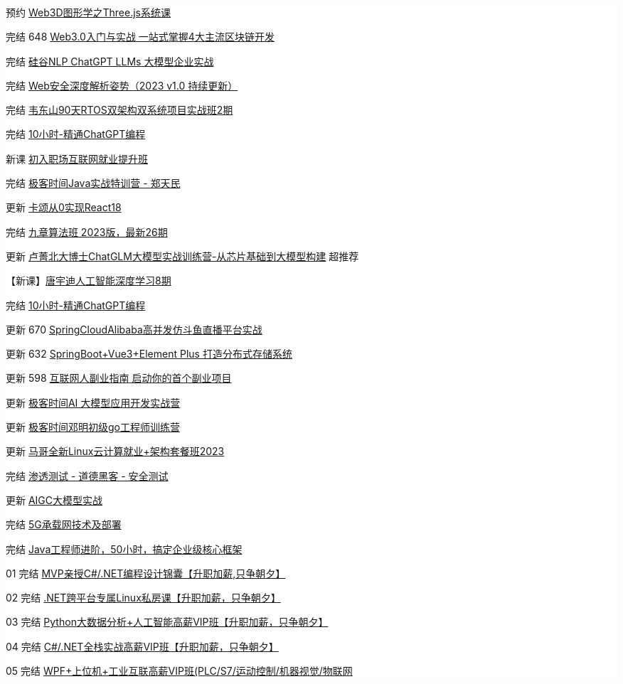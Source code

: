 预约 [Web3D图形学之Three.js系统课](https://www.html5train.com/p/t_pc/goods_pc_detail/goods_detail/p_63d8df05e4b030cacb0e6387?product_id=p_63d8df05e4b030cacb0e6387)

完结 648 [Web3.0入门与实战 一站式掌握4大主流区块链开发](https://coding.imooc.com/class/648.html)

完结 [硅谷NLP ChatGPT LLMs 大模型企业实战](https://appybiyrtzd9613.h5.xiaoeknow.com/v1/goods/goods_detail/p_62277327e4b066e9608d08ba)

完结 [Web安全深度解析姿势（2023 v1.0 持续更新）](https://edu.51cto.com/course/23769.html)

完结 [韦东山90天RTOS双架构双系统项目实战班2期](https://apptvs2sjfo3933.h5.xiaoeknow.com/v1/goods/goods_detail/term_62f1d03111661_dTrt8Y) 

完结 [10小时-精通ChatGPT编程](https://www.boxuegu.com/course/detail-5636.html)

新课 [初入职场互联网就业提升班](https://ke.gupaoedu.cn/course/vip/2148)

完结 [极客时间Java实战特训营 - 郑天民](https://u.geekbang.org/subject/java5th?utm_source=time_web&utm_medium=menu&utm_term=timewebmenu&utm_identify=geektime&utm_content=menu&utm_campaign=timewebmenu&gk_cus_user_wechat=university)

更新 [卡颂从0实现React18](https://appjiz2zqrn2142.h5.xiaoeknow.com/v1/goods/goods_detail/p_638035c1e4b07b05581d25db)

完结 [九章算法班 2023版，最新26期](https://www.jiuzhang.com/course/71)

更新 [卢菁北大博士ChatGLM大模型实战训练营-从芯片基础到大模型构建](https://edu.51cto.com/course/34244.html) 超推荐

【新课】[唐宇迪人工智能深度学习8期](https://ke.gupaoedu.cn/course/vip/2149)

完结 [10小时-精通ChatGPT编程](https://www.boxuegu.com/course/detail-5636.html)

更新 670 [SpringCloudAlibaba高并发仿斗鱼直播平台实战](https://coding.imooc.com/class/670.html)

更新 632 [SpringBoot+Vue3+Element Plus 打造分布式存储系统](https://coding.imooc.com/class/632.html)

更新 598 [互联网人副业指南 启动你的首个副业项目](https://coding.imooc.com/class/598.html)

更新 [极客时间AI 大模型应用开发实战营](https://u.geekbang.org/subject/llm)

更新 [极客时间邓明初级go工程师训练营](https://u.geekbang.org/subject/go3rd)

更新 [马哥全新Linux云计算就业+架构套餐班2023](https://ke.qq.com/course/package/29428)

完结 [渗透测试 - 道德黑客 - 安全测试](https://edu.51cto.com/course/31461.html)

更新 [AIGC大模型实战](https://www.boxuegu.com/course/outline-5647.html)

完结 [5G承载网技术及部署](https://edu.51cto.com/course/34416.html)

完结 [Java工程师进阶，50小时，搞定企业级核心框架](https://m.boxuegu.com/campaign/coursePage.html?subject=architect2&pageType=0)

01 完结 [MVP亲授C#/.NET编程设计锦囊【升职加薪,只争朝夕】](https://ke.qq.com/course/3518361#term_id=105840577)

02 完结  [.NET跨平台专属Linux私房课【升职加薪，只争朝夕】](https://ke.qq.com/course/3853023#term_id=105839586)

03 完结  [Python大数据分析+人工智能高薪VIP班【升职加薪，只争朝夕】](https://ke.qq.com/course/4034651#term_id=105830221)

04 完结  [C#/.NET全栈实战高薪VIP班【升职加薪，只争朝夕】](https://ke.qq.com/course/464059#term_id=106201865)

05 完结  [WPF+上位机+工业互联高薪VIP班(PLC/S7/运动控制/机器视觉/物联网](https://ke.qq.com/course/2959515#term_id=106230582)
